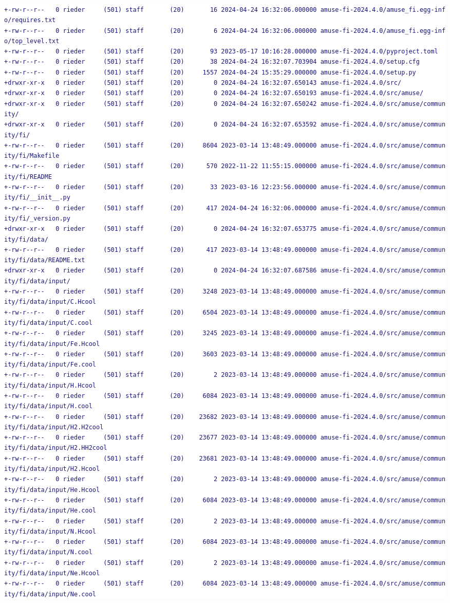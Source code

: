 ```diff
+-rw-r--r--   0 rieder     (501) staff       (20)       16 2024-04-24 16:32:06.000000 amuse-fi-2024.4.0/amuse_fi.egg-info/requires.txt
+-rw-r--r--   0 rieder     (501) staff       (20)        6 2024-04-24 16:32:06.000000 amuse-fi-2024.4.0/amuse_fi.egg-info/top_level.txt
+-rw-r--r--   0 rieder     (501) staff       (20)       93 2023-05-17 10:16:28.000000 amuse-fi-2024.4.0/pyproject.toml
+-rw-r--r--   0 rieder     (501) staff       (20)       38 2024-04-24 16:32:07.703904 amuse-fi-2024.4.0/setup.cfg
+-rw-r--r--   0 rieder     (501) staff       (20)     1557 2024-04-24 15:35:29.000000 amuse-fi-2024.4.0/setup.py
+drwxr-xr-x   0 rieder     (501) staff       (20)        0 2024-04-24 16:32:07.650143 amuse-fi-2024.4.0/src/
+drwxr-xr-x   0 rieder     (501) staff       (20)        0 2024-04-24 16:32:07.650193 amuse-fi-2024.4.0/src/amuse/
+drwxr-xr-x   0 rieder     (501) staff       (20)        0 2024-04-24 16:32:07.650242 amuse-fi-2024.4.0/src/amuse/community/
+drwxr-xr-x   0 rieder     (501) staff       (20)        0 2024-04-24 16:32:07.653592 amuse-fi-2024.4.0/src/amuse/community/fi/
+-rw-r--r--   0 rieder     (501) staff       (20)     8604 2023-03-14 13:48:49.000000 amuse-fi-2024.4.0/src/amuse/community/fi/Makefile
+-rw-r--r--   0 rieder     (501) staff       (20)      570 2022-11-22 11:55:15.000000 amuse-fi-2024.4.0/src/amuse/community/fi/README
+-rw-r--r--   0 rieder     (501) staff       (20)       33 2023-03-16 12:23:56.000000 amuse-fi-2024.4.0/src/amuse/community/fi/__init__.py
+-rw-r--r--   0 rieder     (501) staff       (20)      417 2024-04-24 16:32:06.000000 amuse-fi-2024.4.0/src/amuse/community/fi/_version.py
+drwxr-xr-x   0 rieder     (501) staff       (20)        0 2024-04-24 16:32:07.653775 amuse-fi-2024.4.0/src/amuse/community/fi/data/
+-rw-r--r--   0 rieder     (501) staff       (20)      417 2023-03-14 13:48:49.000000 amuse-fi-2024.4.0/src/amuse/community/fi/data/README.txt
+drwxr-xr-x   0 rieder     (501) staff       (20)        0 2024-04-24 16:32:07.687586 amuse-fi-2024.4.0/src/amuse/community/fi/data/input/
+-rw-r--r--   0 rieder     (501) staff       (20)     3248 2023-03-14 13:48:49.000000 amuse-fi-2024.4.0/src/amuse/community/fi/data/input/C.Hcool
+-rw-r--r--   0 rieder     (501) staff       (20)     6504 2023-03-14 13:48:49.000000 amuse-fi-2024.4.0/src/amuse/community/fi/data/input/C.cool
+-rw-r--r--   0 rieder     (501) staff       (20)     3245 2023-03-14 13:48:49.000000 amuse-fi-2024.4.0/src/amuse/community/fi/data/input/Fe.Hcool
+-rw-r--r--   0 rieder     (501) staff       (20)     3603 2023-03-14 13:48:49.000000 amuse-fi-2024.4.0/src/amuse/community/fi/data/input/Fe.cool
+-rw-r--r--   0 rieder     (501) staff       (20)        2 2023-03-14 13:48:49.000000 amuse-fi-2024.4.0/src/amuse/community/fi/data/input/H.Hcool
+-rw-r--r--   0 rieder     (501) staff       (20)     6084 2023-03-14 13:48:49.000000 amuse-fi-2024.4.0/src/amuse/community/fi/data/input/H.cool
+-rw-r--r--   0 rieder     (501) staff       (20)    23682 2023-03-14 13:48:49.000000 amuse-fi-2024.4.0/src/amuse/community/fi/data/input/H2.H2cool
+-rw-r--r--   0 rieder     (501) staff       (20)    23677 2023-03-14 13:48:49.000000 amuse-fi-2024.4.0/src/amuse/community/fi/data/input/H2.HH2cool
+-rw-r--r--   0 rieder     (501) staff       (20)    23681 2023-03-14 13:48:49.000000 amuse-fi-2024.4.0/src/amuse/community/fi/data/input/H2.Hcool
+-rw-r--r--   0 rieder     (501) staff       (20)        2 2023-03-14 13:48:49.000000 amuse-fi-2024.4.0/src/amuse/community/fi/data/input/He.Hcool
+-rw-r--r--   0 rieder     (501) staff       (20)     6084 2023-03-14 13:48:49.000000 amuse-fi-2024.4.0/src/amuse/community/fi/data/input/He.cool
+-rw-r--r--   0 rieder     (501) staff       (20)        2 2023-03-14 13:48:49.000000 amuse-fi-2024.4.0/src/amuse/community/fi/data/input/N.Hcool
+-rw-r--r--   0 rieder     (501) staff       (20)     6084 2023-03-14 13:48:49.000000 amuse-fi-2024.4.0/src/amuse/community/fi/data/input/N.cool
+-rw-r--r--   0 rieder     (501) staff       (20)        2 2023-03-14 13:48:49.000000 amuse-fi-2024.4.0/src/amuse/community/fi/data/input/Ne.Hcool
+-rw-r--r--   0 rieder     (501) staff       (20)     6084 2023-03-14 13:48:49.000000 amuse-fi-2024.4.0/src/amuse/community/fi/data/input/Ne.cool
```